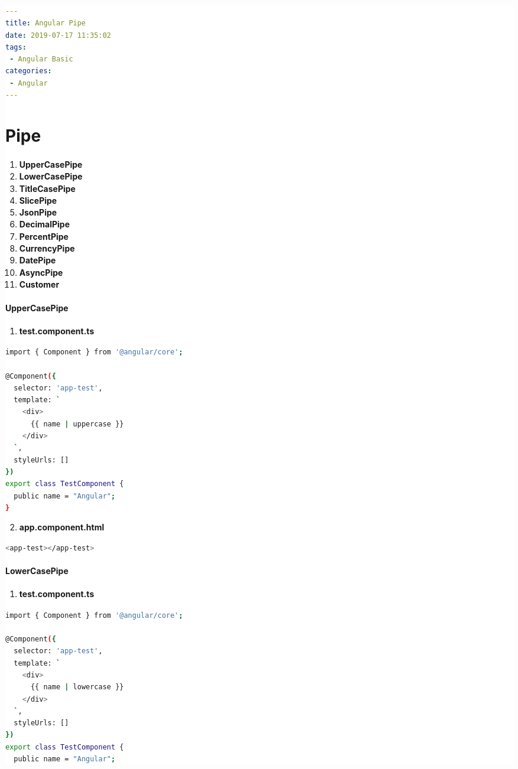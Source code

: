 ```yaml
---
title: Angular Pipe
date: 2019-07-17 11:35:02
tags:
 - Angular Basic
categories: 
 - Angular
---
```


# Pipe
1. **UpperCasePipe**
2. **LowerCasePipe**
3. **TitleCasePipe**
4. **SlicePipe**
5. **JsonPipe**
6. **DecimalPipe**
7. **PercentPipe**
8. **CurrencyPipe**
9. **DatePipe**
10. **AsyncPipe**
11. **Customer**

#### UpperCasePipe
1. **test.component.ts**
~~~ bash
import { Component } from '@angular/core';

@Component({
  selector: 'app-test',
  template: `
    <div>
      {{ name | uppercase }}
    </div>
  `,
  styleUrls: []
})
export class TestComponent {
  public name = "Angular";
}
~~~

2. **app.component.html**
~~~ bash
<app-test></app-test>
~~~

#### LowerCasePipe
1. **test.component.ts**
~~~ bash
import { Component } from '@angular/core';

@Component({
  selector: 'app-test',
  template: `
    <div>
      {{ name | lowercase }}
    </div>
  `,
  styleUrls: []
})
export class TestComponent {
  public name = "Angular";
~~~